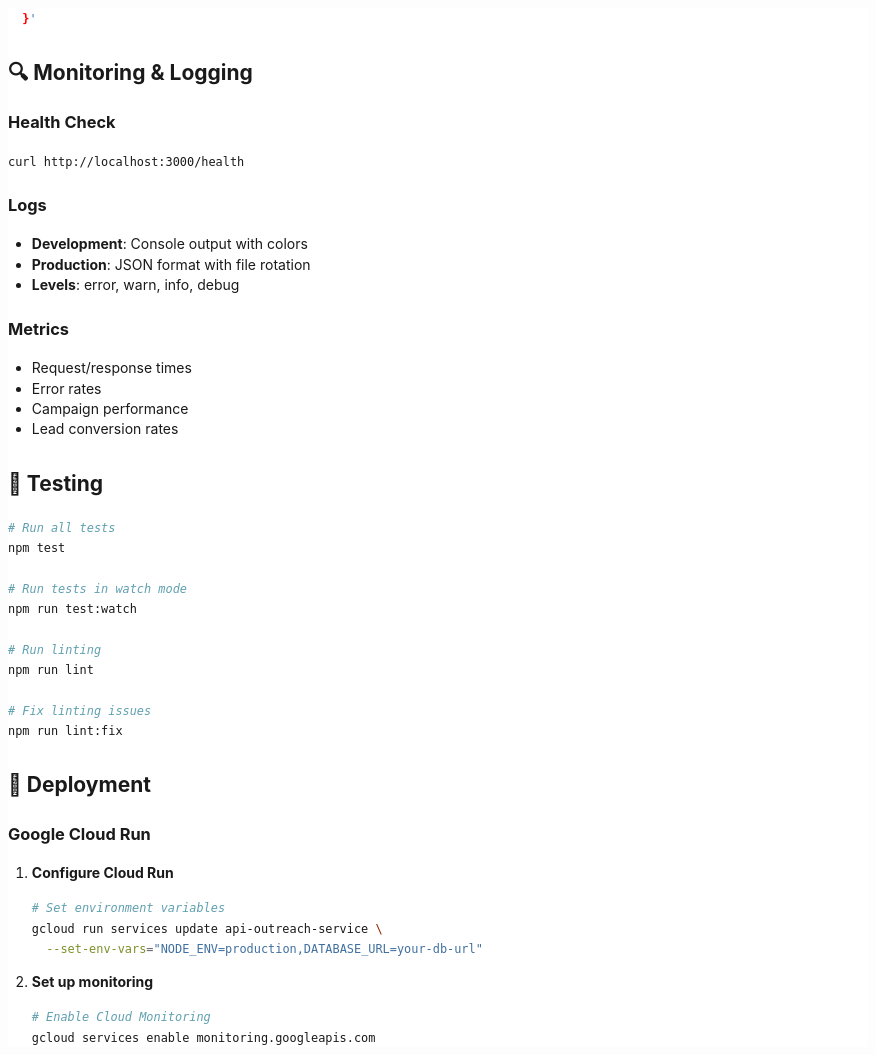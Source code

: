 ```bash
  }'
```

## 🔍 Monitoring & Logging

### Health Check
```bash
curl http://localhost:3000/health
```

### Logs
- **Development**: Console output with colors
- **Production**: JSON format with file rotation
- **Levels**: error, warn, info, debug

### Metrics
- Request/response times
- Error rates
- Campaign performance
- Lead conversion rates

## 🧪 Testing

```bash
# Run all tests
npm test

# Run tests in watch mode
npm run test:watch

# Run linting
npm run lint

# Fix linting issues
npm run lint:fix
```

## 🚀 Deployment

### Google Cloud Run

1. **Configure Cloud Run**
   ```bash
   # Set environment variables
   gcloud run services update api-outreach-service \
     --set-env-vars="NODE_ENV=production,DATABASE_URL=your-db-url"
   ```

2. **Set up monitoring**
   ```bash
   # Enable Cloud Monitoring
   gcloud services enable monitoring.googleapis.com
   ```
